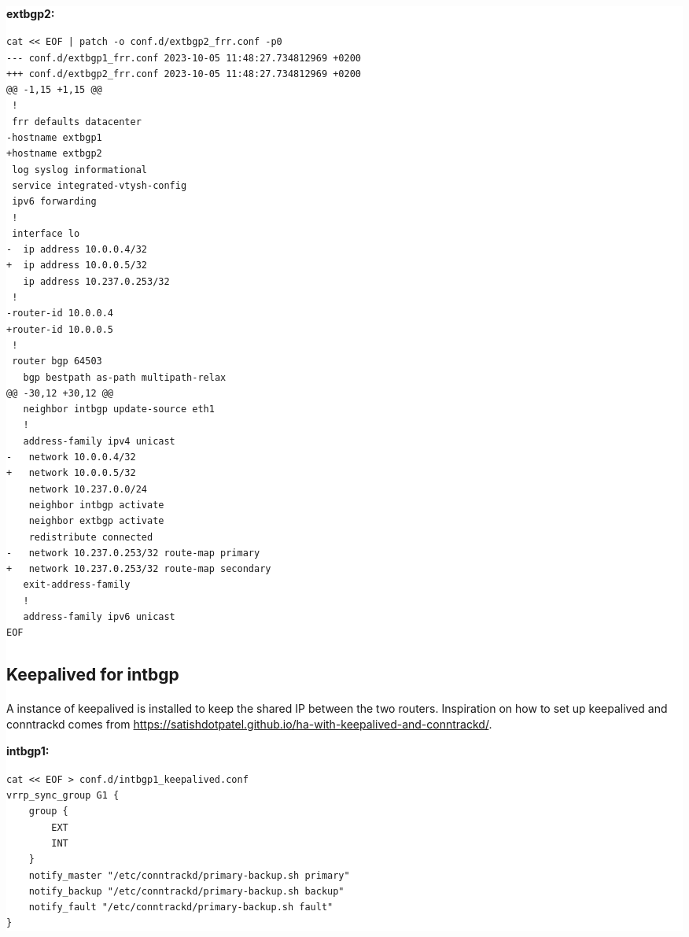
**extbgp2:**

    cat << EOF | patch -o conf.d/extbgp2_frr.conf -p0
    --- conf.d/extbgp1_frr.conf 2023-10-05 11:48:27.734812969 +0200
    +++ conf.d/extbgp2_frr.conf 2023-10-05 11:48:27.734812969 +0200
    @@ -1,15 +1,15 @@
     !
     frr defaults datacenter
    -hostname extbgp1
    +hostname extbgp2
     log syslog informational
     service integrated-vtysh-config
     ipv6 forwarding
     !
     interface lo
    -  ip address 10.0.0.4/32
    +  ip address 10.0.0.5/32
       ip address 10.237.0.253/32
     !
    -router-id 10.0.0.4
    +router-id 10.0.0.5
     !
     router bgp 64503
       bgp bestpath as-path multipath-relax
    @@ -30,12 +30,12 @@
       neighbor intbgp update-source eth1
       !
       address-family ipv4 unicast
    -   network 10.0.0.4/32
    +   network 10.0.0.5/32
        network 10.237.0.0/24
        neighbor intbgp activate
        neighbor extbgp activate
        redistribute connected
    -   network 10.237.0.253/32 route-map primary
    +   network 10.237.0.253/32 route-map secondary
       exit-address-family
       !
       address-family ipv6 unicast
    EOF

## Keepalived for intbgp

A instance of keepalived is installed to keep the shared IP between the two routers. Inspiration on how to set up keepalived and conntrackd comes from https://satishdotpatel.github.io/ha-with-keepalived-and-conntrackd/.

**intbgp1:**

    cat << EOF > conf.d/intbgp1_keepalived.conf 
    vrrp_sync_group G1 {
        group {
            EXT
            INT
        }
        notify_master "/etc/conntrackd/primary-backup.sh primary"
        notify_backup "/etc/conntrackd/primary-backup.sh backup"
        notify_fault "/etc/conntrackd/primary-backup.sh fault"
    }
    